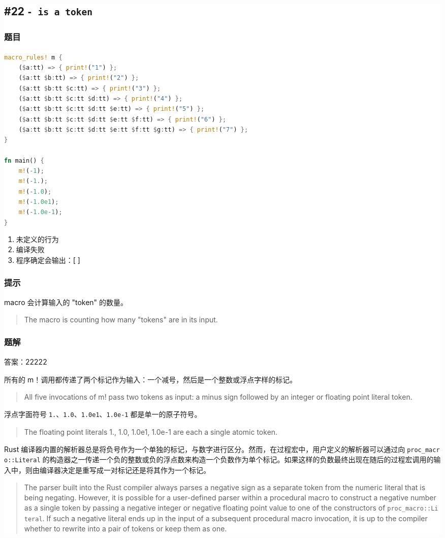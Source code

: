## #22 `- is a token`

### 题目

```rs
macro_rules! m {
    ($a:tt) => { print!("1") };
    ($a:tt $b:tt) => { print!("2") };
    ($a:tt $b:tt $c:tt) => { print!("3") };
    ($a:tt $b:tt $c:tt $d:tt) => { print!("4") };
    ($a:tt $b:tt $c:tt $d:tt $e:tt) => { print!("5") };
    ($a:tt $b:tt $c:tt $d:tt $e:tt $f:tt) => { print!("6") };
    ($a:tt $b:tt $c:tt $d:tt $e:tt $f:tt $g:tt) => { print!("7") };
}

fn main() {
    m!(-1);
    m!(-1.);
    m!(-1.0);
    m!(-1.0e1);
    m!(-1.0e-1);
}
```

1. 未定义的行为
2. 编译失败
3. 程序确定会输出：[ ]

### 提示

macro 会计算输入的 "token" 的数量。

> The macro is counting how many "tokens" are in its input.

### 题解

答案：22222

所有的 m！调用都传递了两个标记作为输入：一个减号，然后是一个整数或浮点字样的标记。

> All five invocations of m! pass two tokens as input: a minus sign followed by an integer or floating point literal token.

浮点字面符号 `1.`、`1.0`、`1.0e1`、`1.0e-1` 都是单一的原子符号。

> The floating point literals 1., 1.0, 1.0e1, 1.0e-1 are each a single atomic token.

Rust 编译器内置的解析器总是将负号作为一个单独的标记，与数字进行区分。然而，在过程宏中，用户定义的解析器可以通过向 `proc_macro::Literal` 的构造器之一传递一个负的整数或负的浮点数来构造一个负数作为单个标记。如果这样的负数最终出现在随后的过程宏调用的输入中，则由编译器决定是重写成一对标记还是将其作为一个标记。

> The parser built into the Rust compiler always parses a negative sign as a separate token from the numeric literal that is being negating. However, it is possible for a user-defined parser within a procedural macro to construct a negative number as a single token by passing a negative integer or negative floating point value to one of the constructors of `proc_macro::Literal`. If such a negative literal ends up in the input of a subsequent procedural macro invocation, it is up to the compiler whether to rewrite into a pair of tokens or keep them as one.
